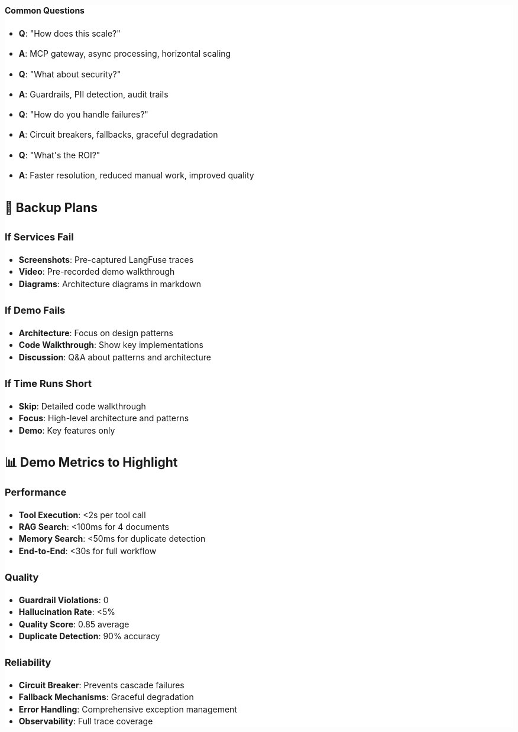 #### **Common Questions**
- **Q**: "How does this scale?"
- **A**: MCP gateway, async processing, horizontal scaling

- **Q**: "What about security?"
- **A**: Guardrails, PII detection, audit trails

- **Q**: "How do you handle failures?"
- **A**: Circuit breakers, fallbacks, graceful degradation

- **Q**: "What's the ROI?"
- **A**: Faster resolution, reduced manual work, improved quality

## 🚨 **Backup Plans**

### **If Services Fail**
- **Screenshots**: Pre-captured LangFuse traces
- **Video**: Pre-recorded demo walkthrough
- **Diagrams**: Architecture diagrams in markdown

### **If Demo Fails**
- **Architecture**: Focus on design patterns
- **Code Walkthrough**: Show key implementations
- **Discussion**: Q&A about patterns and architecture

### **If Time Runs Short**
- **Skip**: Detailed code walkthrough
- **Focus**: High-level architecture and patterns
- **Demo**: Key features only

## 📊 **Demo Metrics to Highlight**

### **Performance**
- **Tool Execution**: <2s per tool call
- **RAG Search**: <100ms for 4 documents
- **Memory Search**: <50ms for duplicate detection
- **End-to-End**: <30s for full workflow

### **Quality**
- **Guardrail Violations**: 0
- **Hallucination Rate**: <5%
- **Quality Score**: 0.85 average
- **Duplicate Detection**: 90% accuracy

### **Reliability**
- **Circuit Breaker**: Prevents cascade failures
- **Fallback Mechanisms**: Graceful degradation
- **Error Handling**: Comprehensive exception management
- **Observability**: Full trace coverage

